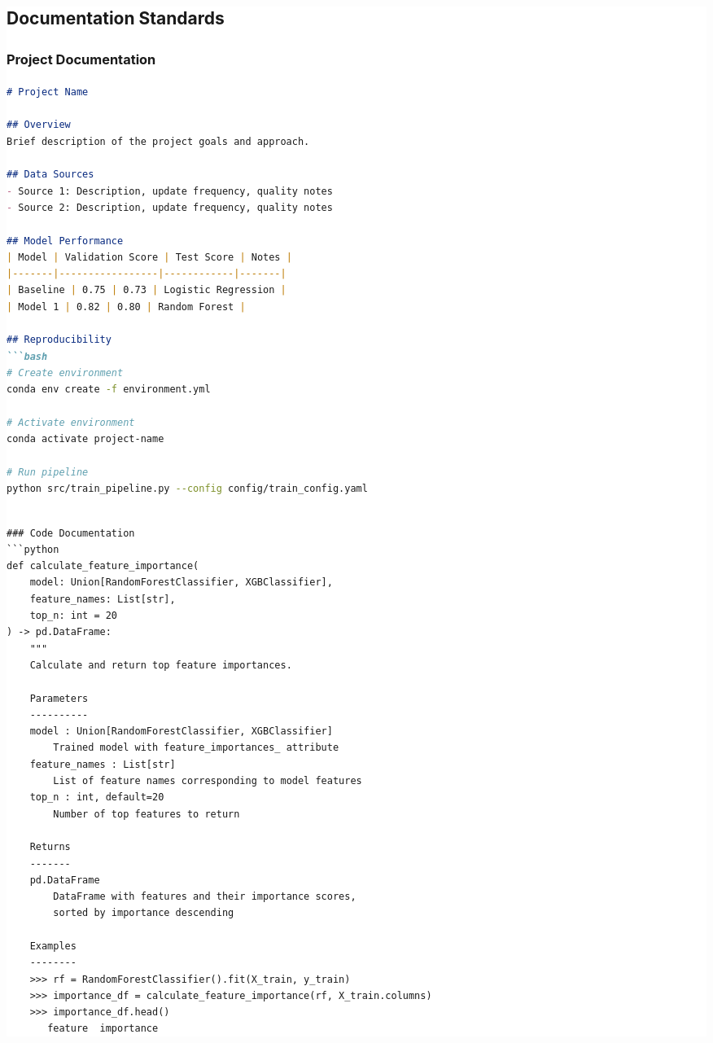 ## Documentation Standards

### Project Documentation
```markdown
# Project Name

## Overview
Brief description of the project goals and approach.

## Data Sources
- Source 1: Description, update frequency, quality notes
- Source 2: Description, update frequency, quality notes

## Model Performance
| Model | Validation Score | Test Score | Notes |
|-------|-----------------|------------|-------|
| Baseline | 0.75 | 0.73 | Logistic Regression |
| Model 1 | 0.82 | 0.80 | Random Forest |

## Reproducibility
```bash
# Create environment
conda env create -f environment.yml

# Activate environment
conda activate project-name

# Run pipeline
python src/train_pipeline.py --config config/train_config.yaml
```
```

### Code Documentation
```python
def calculate_feature_importance(
    model: Union[RandomForestClassifier, XGBClassifier],
    feature_names: List[str],
    top_n: int = 20
) -> pd.DataFrame:
    """
    Calculate and return top feature importances.
    
    Parameters
    ----------
    model : Union[RandomForestClassifier, XGBClassifier]
        Trained model with feature_importances_ attribute
    feature_names : List[str]
        List of feature names corresponding to model features
    top_n : int, default=20
        Number of top features to return
        
    Returns
    -------
    pd.DataFrame
        DataFrame with features and their importance scores,
        sorted by importance descending
        
    Examples
    --------
    >>> rf = RandomForestClassifier().fit(X_train, y_train)
    >>> importance_df = calculate_feature_importance(rf, X_train.columns)
    >>> importance_df.head()
       feature  importance
```